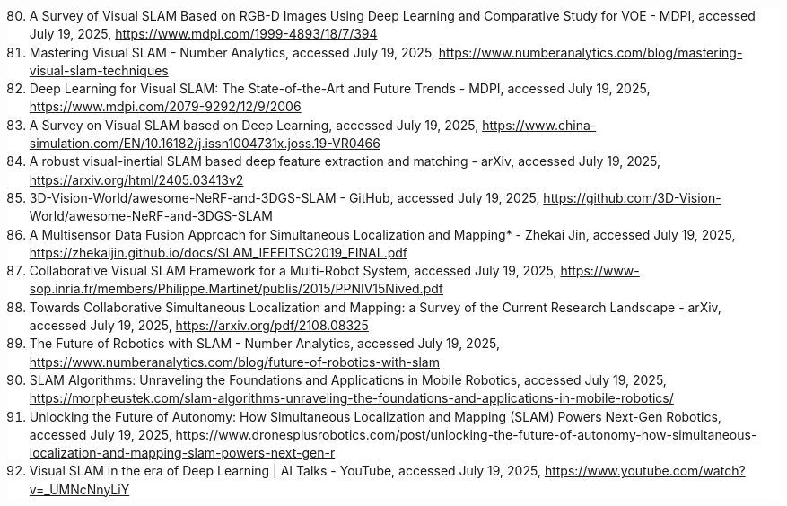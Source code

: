 80. A Survey of Visual SLAM Based on RGB-D Images Using Deep Learning and Comparative Study for VOE - MDPI, accessed July 19, 2025, https://www.mdpi.com/1999-4893/18/7/394
81. Mastering Visual SLAM - Number Analytics, accessed July 19, 2025, https://www.numberanalytics.com/blog/mastering-visual-slam-techniques
82. Deep Learning for Visual SLAM: The State-of-the-Art and Future Trends - MDPI, accessed July 19, 2025, https://www.mdpi.com/2079-9292/12/9/2006
83. A Survey on Visual SLAM based on Deep Learning, accessed July 19, 2025, https://www.china-simulation.com/EN/10.16182/j.issn1004731x.joss.19-VR0466
84. A robust visual-inertial SLAM based deep feature extraction and matching - arXiv, accessed July 19, 2025, https://arxiv.org/html/2405.03413v2
85. 3D-Vision-World/awesome-NeRF-and-3DGS-SLAM - GitHub, accessed July 19, 2025, https://github.com/3D-Vision-World/awesome-NeRF-and-3DGS-SLAM
86. A Multisensor Data Fusion Approach for Simultaneous Localization and Mapping* - Zhekai Jin, accessed July 19, 2025, https://zhekaijin.github.io/docs/SLAM_IEEEITSC2019_FINAL.pdf
87. Collaborative Visual SLAM Framework for a Multi-Robot System, accessed July 19, 2025, https://www-sop.inria.fr/members/Philippe.Martinet/publis/2015/PPNIV15Nived.pdf
88. Towards Collaborative Simultaneous Localization and Mapping: a Survey of the Current Research Landscape - arXiv, accessed July 19, 2025, https://arxiv.org/pdf/2108.08325
89. The Future of Robotics with SLAM - Number Analytics, accessed July 19, 2025, https://www.numberanalytics.com/blog/future-of-robotics-with-slam
90. SLAM Algorithms: Unraveling the Foundations and Applications in Mobile Robotics, accessed July 19, 2025, https://morpheustek.com/slam-algorithms-unraveling-the-foundations-and-applications-in-mobile-robotics/
91. Unlocking the Future of Autonomy: How Simultaneous Localization and Mapping (SLAM) Powers Next-Gen Robotics, accessed July 19, 2025, https://www.dronesplusrobotics.com/post/unlocking-the-future-of-autonomy-how-simultaneous-localization-and-mapping-slam-powers-next-gen-r
92. Visual SLAM in the era of Deep Learning | AI Talks - YouTube, accessed July 19, 2025, https://www.youtube.com/watch?v=_UMNcNnyLiY

